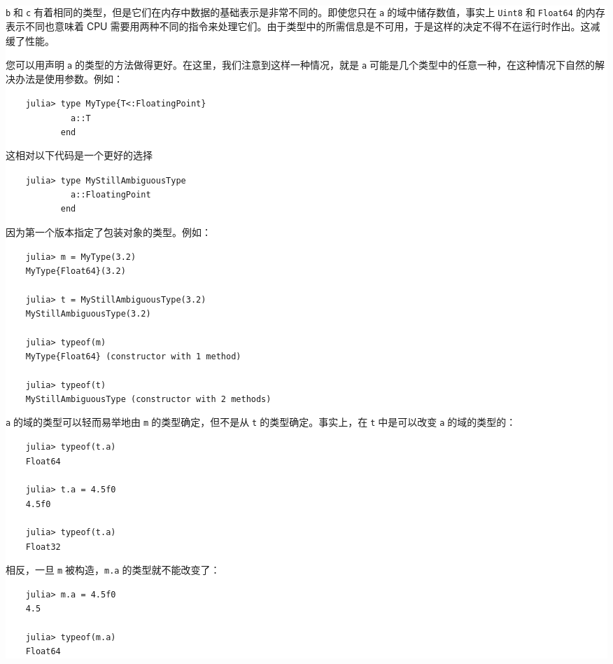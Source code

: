 `b` 和 `c` 有着相同的类型，但是它们在内存中数据的基础表示是非常不同的。即使您只在 `a` 的域中储存数值，事实上 `Uint8` 和 `Float64` 的内存表示不同也意味着 CPU 需要用两种不同的指令来处理它们。由于类型中的所需信息是不可用，于是这样的决定不得不在运行时作出。这减缓了性能。  

您可以用声明 `a` 的类型的方法做得更好。在这里，我们注意到这样一种情况，就是 `a` 可能是几个类型中的任意一种，在这种情况下自然的解决办法是使用参数。例如：

```
    julia> type MyType{T<:FloatingPoint}
             a::T
           end
```

这相对以下代码是一个更好的选择

```
    julia> type MyStillAmbiguousType
             a::FloatingPoint
           end
```

因为第一个版本指定了包装对象的类型。例如：

```
    julia> m = MyType(3.2)
    MyType{Float64}(3.2)

    julia> t = MyStillAmbiguousType(3.2)
    MyStillAmbiguousType(3.2)

    julia> typeof(m)
    MyType{Float64} (constructor with 1 method)

    julia> typeof(t)
    MyStillAmbiguousType (constructor with 2 methods)
```

`a` 的域的类型可以轻而易举地由 `m` 的类型确定，但不是从 `t` 的类型确定。事实上，在 `t` 中是可以改变 `a` 的域的类型的：

```
    julia> typeof(t.a)
    Float64

    julia> t.a = 4.5f0
    4.5f0

    julia> typeof(t.a)
    Float32
```

相反，一旦 `m` 被构造，`m.a` 的类型就不能改变了：

```
    julia> m.a = 4.5f0
    4.5

    julia> typeof(m.a)
    Float64
```
